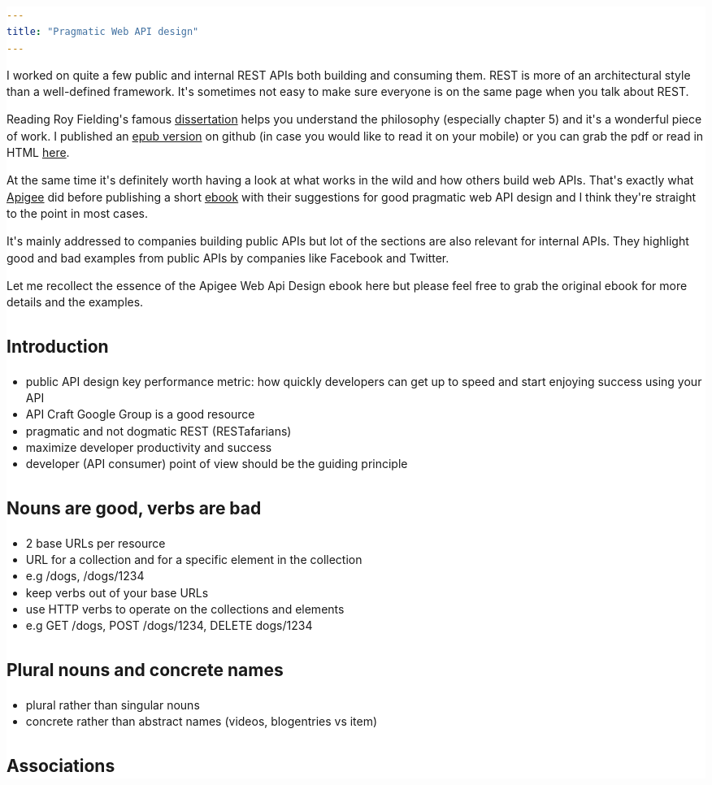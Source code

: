 ```yaml
---
title: "Pragmatic Web API design"
---
```


I worked on quite a few public and internal REST APIs both building and consuming them. REST is more of an architectural style than a well-defined framework. It's sometimes not easy to make sure everyone is on the same page when you talk about REST.

Reading Roy Fielding's famous [dissertation](http://www.ics.uci.edu/~fielding/pubs/dissertation/top.htm) helps you understand the philosophy (especially chapter 5) and it's a wonderful piece of work. I published an [epub version](https://github.com/csabapalfi/rest-epub) on github (in case you would like to read it on your mobile) or you can grab the pdf or read in HTML [here](http://www.ics.uci.edu/~fielding/pubs/dissertation/top.htm).

At the same time it's definitely worth having a look at what works in the wild and how others build web APIs. That's exactly what [Apigee](http://apigee.com/about/) did before publishing a short [ebook](http://info.apigee.com/Portals/62317/docs/web%20api.pdf) with their suggestions for good pragmatic web API design and I think they're straight to the point in most cases.

It's mainly addressed to companies building public APIs but lot of the sections are also relevant for internal APIs. They highlight good and bad examples from public APIs by companies like Facebook and Twitter.

Let me recollect the essence of the Apigee Web Api Design ebook here but please feel free to grab the original ebook for more details and the examples.

## Introduction

* public API design key performance metric: how quickly developers can get
up to speed and start enjoying success using your API
* API Craft Google Group is a good resource
* pragmatic and not dogmatic REST (RESTafarians)
* maximize developer productivity and success
* developer (API consumer) point of view should be the guiding principle

## Nouns are good, verbs are bad

* 2 base URLs per resource
* URL for a collection and for a specific element in the collection
* e.g /dogs, /dogs/1234
* keep verbs out of your base URLs
* use HTTP verbs to operate on the collections and elements
* e.g GET /dogs, POST /dogs/1234, DELETE dogs/1234

## Plural nouns and concrete names

* plural rather than singular nouns
* concrete rather than abstract names (videos, blogentries vs item)

## Associations
